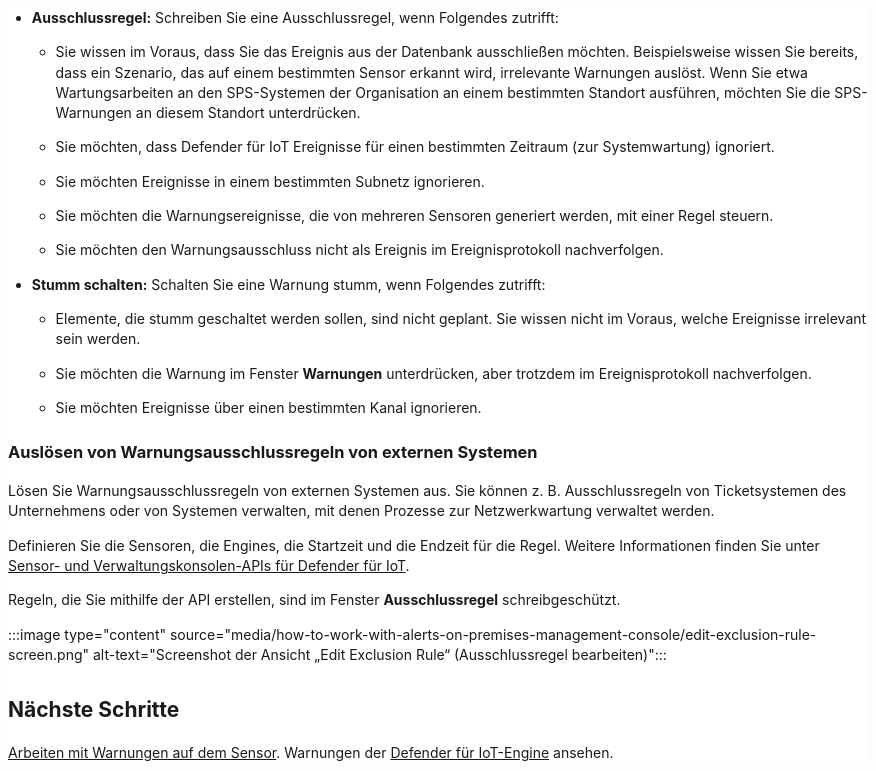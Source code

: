 - **Ausschlussregel:** Schreiben Sie eine Ausschlussregel, wenn Folgendes zutrifft:

  - Sie wissen im Voraus, dass Sie das Ereignis aus der Datenbank ausschließen möchten. Beispielsweise wissen Sie bereits, dass ein Szenario, das auf einem bestimmten Sensor erkannt wird, irrelevante Warnungen auslöst. Wenn Sie etwa Wartungsarbeiten an den SPS-Systemen der Organisation an einem bestimmten Standort ausführen, möchten Sie die SPS-Warnungen an diesem Standort unterdrücken.

  - Sie möchten, dass Defender für IoT Ereignisse für einen bestimmten Zeitraum (zur Systemwartung) ignoriert.

  - Sie möchten Ereignisse in einem bestimmten Subnetz ignorieren.

  - Sie möchten die Warnungsereignisse, die von mehreren Sensoren generiert werden, mit einer Regel steuern.

  - Sie möchten den Warnungsausschluss nicht als Ereignis im Ereignisprotokoll nachverfolgen.

- **Stumm schalten:** Schalten Sie eine Warnung stumm, wenn Folgendes zutrifft:

  - Elemente, die stumm geschaltet werden sollen, sind nicht geplant. Sie wissen nicht im Voraus, welche Ereignisse irrelevant sein werden.

  - Sie möchten die Warnung im Fenster **Warnungen** unterdrücken, aber trotzdem im Ereignisprotokoll nachverfolgen.

  - Sie möchten Ereignisse über einen bestimmten Kanal ignorieren.

### <a name="trigger-alert-exclusion-rules-from-external-systems"></a>Auslösen von Warnungsausschlussregeln von externen Systemen

Lösen Sie Warnungsausschlussregeln von externen Systemen aus. Sie können z. B. Ausschlussregeln von Ticketsystemen des Unternehmens oder von Systemen verwalten, mit denen Prozesse zur Netzwerkwartung verwaltet werden.

Definieren Sie die Sensoren, die Engines, die Startzeit und die Endzeit für die Regel. Weitere Informationen finden Sie unter [Sensor- und Verwaltungskonsolen-APIs für Defender für IoT](references-work-with-defender-for-iot-apis.md).

Regeln, die Sie mithilfe der API erstellen, sind im Fenster **Ausschlussregel** schreibgeschützt.

:::image type="content" source="media/how-to-work-with-alerts-on-premises-management-console/edit-exclusion-rule-screen.png" alt-text="Screenshot der Ansicht „Edit Exclusion Rule“ (Ausschlussregel bearbeiten)":::

## <a name="next-steps"></a>Nächste Schritte

[Arbeiten mit Warnungen auf dem Sensor](how-to-work-with-alerts-on-your-sensor.md).
Warnungen der [Defender für IoT-Engine](alert-engine-messages.md) ansehen.